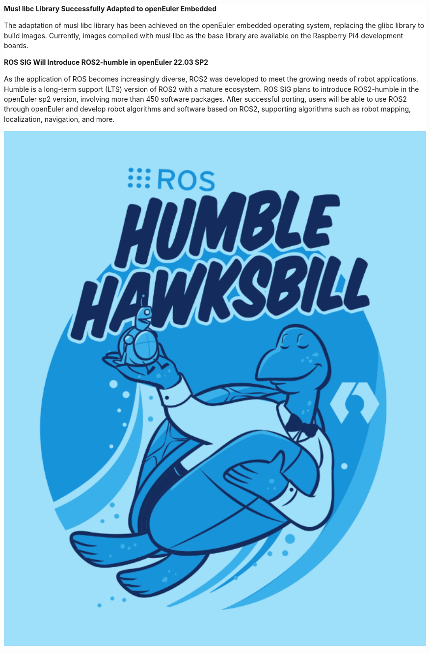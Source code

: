 **Musl libc Library Successfully Adapted to openEuler Embedded**

The adaptation of musl libc library has been achieved on the openEuler
embedded operating system, replacing the glibc library to build images.
Currently, images compiled with musl libc as the base library are
available on the Raspberry Pi4 development boards.

**ROS SIG Will Introduce ROS2-humble in openEuler 22.03 SP2**

As the application of ROS becomes increasingly diverse, ROS2 was
developed to meet the growing needs of robot applications. Humble is a
long-term support (LTS) version of ROS2 with a mature ecosystem. ROS SIG
plans to introduce ROS2-humble in the openEuler sp2 version, involving
more than 450 software packages. After successful porting, users will be
able to use ROS2 through openEuler and develop robot algorithms and
software based on ROS2, supporting algorithms such as robot mapping,
localization, navigation, and more.

<img src="./media/image7.png" width="1000" >
